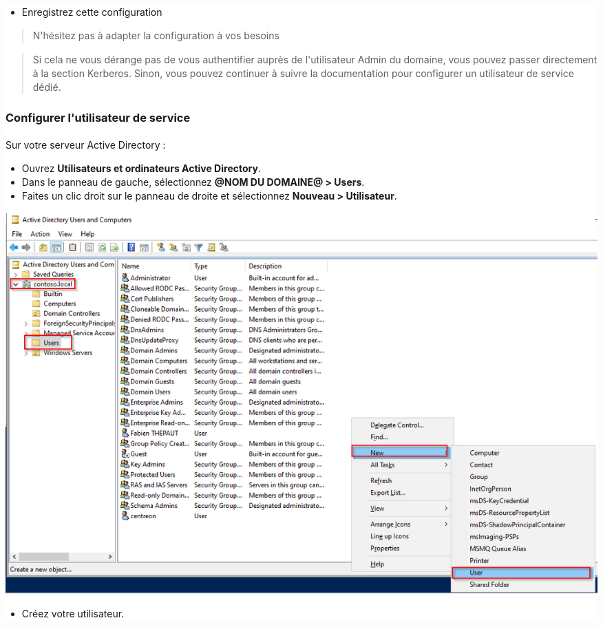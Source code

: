 * Enregistrez cette configuration

> N'hésitez pas à adapter la configuration à vos besoins

> Si cela ne vous dérange pas de vous authentifier auprès de l'utilisateur Admin du domaine, vous pouvez passer directement à la section Kerberos.
> Sinon, vous pouvez continuer à suivre la documentation pour configurer un utilisateur de service dédié.


### Configurer l'utilisateur de service

Sur votre serveur Active Directory :

* Ouvrez **Utilisateurs et ordinateurs Active Directory**.
* Dans le panneau de gauche, sélectionnez **@NOM DU DOMAINE@ > Users**.
* Faites un clic droit sur le panneau de droite et sélectionnez **Nouveau > Utilisateur**.

![image](../../../../assets/integrations/plugin-packs/how-to-guides/windows-winrm-wsman-gpo-tutorial/windows-winrm-wsman-user-1.png)

* Créez votre utilisateur.
